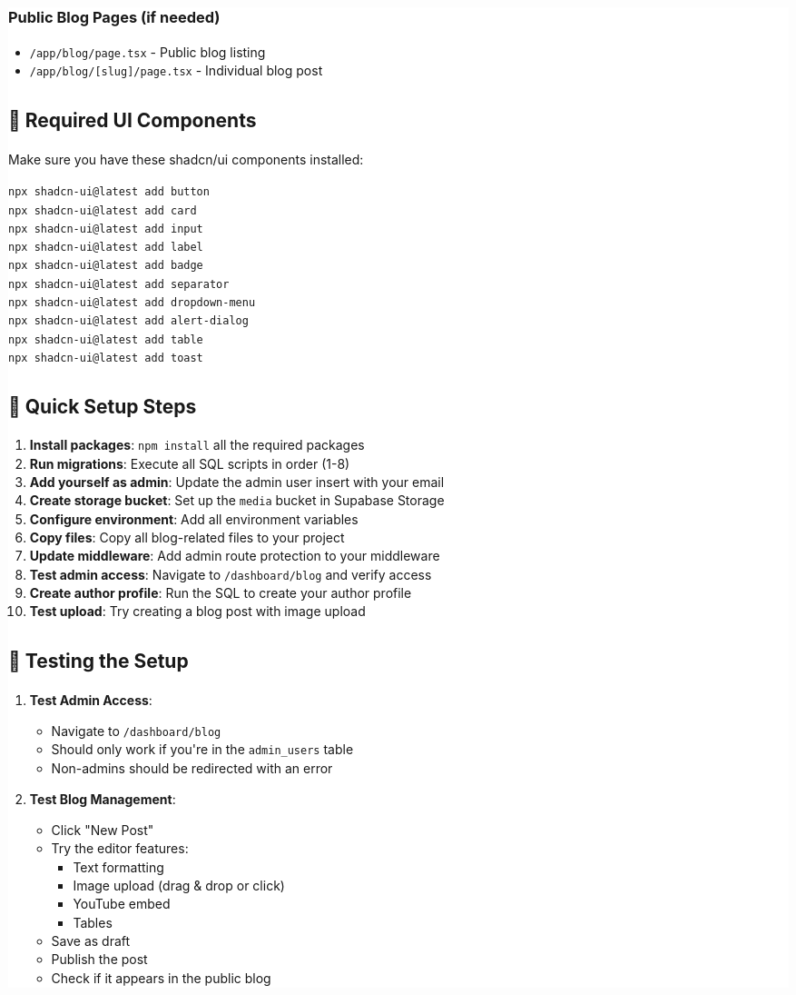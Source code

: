 ### Public Blog Pages (if needed)
- `/app/blog/page.tsx` - Public blog listing
- `/app/blog/[slug]/page.tsx` - Individual blog post

## 🎨 Required UI Components

Make sure you have these shadcn/ui components installed:
```bash
npx shadcn-ui@latest add button
npx shadcn-ui@latest add card
npx shadcn-ui@latest add input
npx shadcn-ui@latest add label
npx shadcn-ui@latest add badge
npx shadcn-ui@latest add separator
npx shadcn-ui@latest add dropdown-menu
npx shadcn-ui@latest add alert-dialog
npx shadcn-ui@latest add table
npx shadcn-ui@latest add toast
```

## 🚀 Quick Setup Steps

1. **Install packages**: `npm install` all the required packages
2. **Run migrations**: Execute all SQL scripts in order (1-8)
3. **Add yourself as admin**: Update the admin user insert with your email
4. **Create storage bucket**: Set up the `media` bucket in Supabase Storage
5. **Configure environment**: Add all environment variables
6. **Copy files**: Copy all blog-related files to your project
7. **Update middleware**: Add admin route protection to your middleware
8. **Test admin access**: Navigate to `/dashboard/blog` and verify access
9. **Create author profile**: Run the SQL to create your author profile
10. **Test upload**: Try creating a blog post with image upload

## 🧪 Testing the Setup

1. **Test Admin Access**:
   - Navigate to `/dashboard/blog`
   - Should only work if you're in the `admin_users` table
   - Non-admins should be redirected with an error

2. **Test Blog Management**:
   - Click "New Post"
   - Try the editor features:
     - Text formatting
     - Image upload (drag & drop or click)
     - YouTube embed
     - Tables
   - Save as draft
   - Publish the post
   - Check if it appears in the public blog
